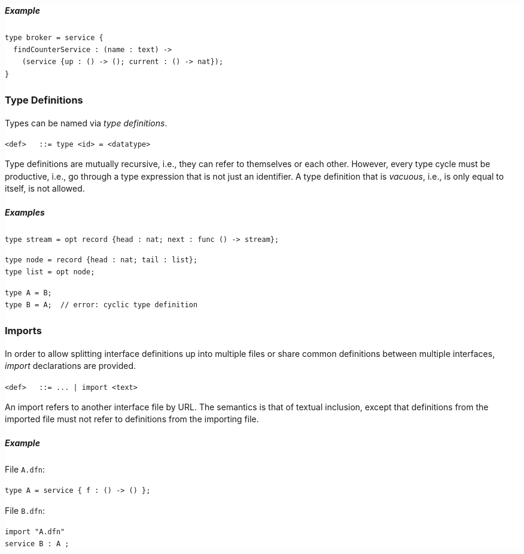 
##### Example

```
type broker = service {
  findCounterService : (name : text) ->
    (service {up : () -> (); current : () -> nat});
}
```


### Type Definitions

Types can be named via *type definitions*.

```
<def>   ::= type <id> = <datatype>
```

Type definitions are mutually recursive, i.e., they can refer to themselves or each other. However, every type cycle must be productive, i.e., go through a type expression that is not just an identifier. A type definition that is *vacuous*, i.e., is only equal to itself, is not allowed.

##### Examples

```
type stream = opt record {head : nat; next : func () -> stream};
```
```
type node = record {head : nat; tail : list};
type list = opt node;
```
```
type A = B;
type B = A;  // error: cyclic type definition
```


### Imports

In order to allow splitting interface definitions up into multiple files or share common definitions between multiple interfaces, *import* declarations are provided.

```
<def>   ::= ... | import <text>
```

An import refers to another interface file by URL. The semantics is that of textual inclusion, except that definitions from the imported file must not refer to definitions from the importing file.

##### Example

File `A.dfn`:
```
type A = service { f : () -> () };
```
File `B.dfn`:
```
import "A.dfn"
service B : A ;
```
